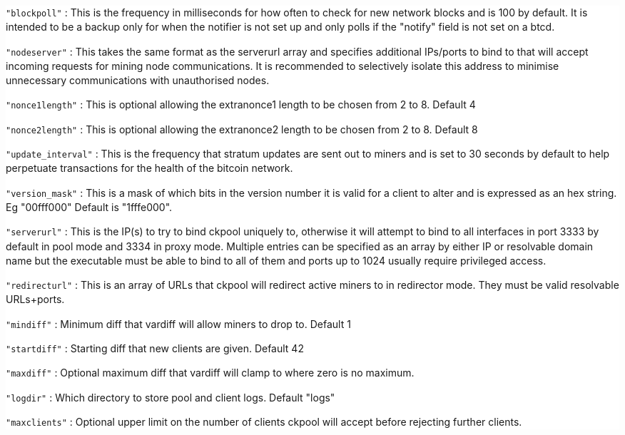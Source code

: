 `"blockpoll"` : This is the frequency in milliseconds for how often to check for
new network blocks and is 100 by default. It is intended to be a backup only
for when the notifier is not set up and only polls if the "notify" field is
not set on a btcd.

`"nodeserver"` : This takes the same format as the serverurl array and specifies
additional IPs/ports to bind to that will accept incoming requests for mining
node communications. It is recommended to selectively isolate this address
to minimise unnecessary communications with unauthorised nodes.

`"nonce1length"` : This is optional allowing the extranonce1 length to be chosen
from 2 to 8. Default 4

`"nonce2length"` : This is optional allowing the extranonce2 length to be chosen
from 2 to 8. Default 8

`"update_interval"` : This is the frequency that stratum updates are sent out to
miners and is set to 30 seconds by default to help perpetuate transactions for
the health of the bitcoin network.

`"version_mask"` : This is a mask of which bits in the version number it is valid
for a client to alter and is expressed as an hex string. Eg "00fff000"
Default is "1fffe000".

`"serverurl"` : This is the IP(s) to try to bind ckpool uniquely to, otherwise it
will attempt to bind to all interfaces in port 3333 by default in pool mode
and 3334 in proxy mode. Multiple entries can be specified as an array by
either IP or resolvable domain name but the executable must be able to bind to
all of them and ports up to 1024 usually require privileged access.

`"redirecturl"` : This is an array of URLs that ckpool will redirect active
miners to in redirector mode. They must be valid resolvable URLs+ports.

`"mindiff"` : Minimum diff that vardiff will allow miners to drop to. Default 1

`"startdiff"` : Starting diff that new clients are given. Default 42

`"maxdiff"` : Optional maximum diff that vardiff will clamp to where zero is no
maximum.

`"logdir"` : Which directory to store pool and client logs. Default "logs"

`"maxclients"` : Optional upper limit on the number of clients ckpool will
accept before rejecting further clients.
